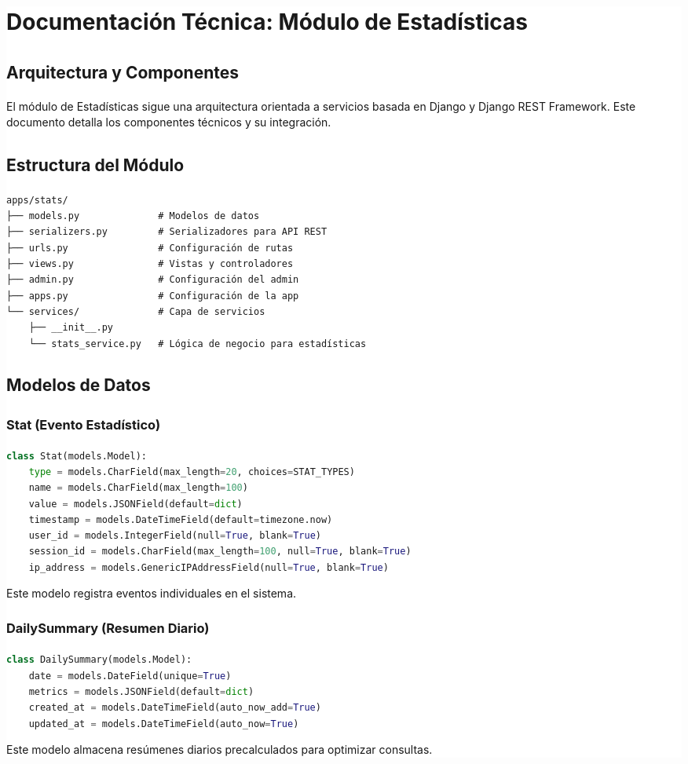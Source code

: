 # Documentación Técnica: Módulo de Estadísticas

## Arquitectura y Componentes

El módulo de Estadísticas sigue una arquitectura orientada a servicios basada en Django y Django REST Framework. Este documento detalla los componentes técnicos y su integración.

## Estructura del Módulo

```
apps/stats/
├── models.py              # Modelos de datos
├── serializers.py         # Serializadores para API REST
├── urls.py                # Configuración de rutas
├── views.py               # Vistas y controladores
├── admin.py               # Configuración del admin
├── apps.py                # Configuración de la app
└── services/              # Capa de servicios
    ├── __init__.py
    └── stats_service.py   # Lógica de negocio para estadísticas
```

## Modelos de Datos

### Stat (Evento Estadístico)

```python
class Stat(models.Model):
    type = models.CharField(max_length=20, choices=STAT_TYPES)
    name = models.CharField(max_length=100)
    value = models.JSONField(default=dict)
    timestamp = models.DateTimeField(default=timezone.now)
    user_id = models.IntegerField(null=True, blank=True)
    session_id = models.CharField(max_length=100, null=True, blank=True)
    ip_address = models.GenericIPAddressField(null=True, blank=True)
```

Este modelo registra eventos individuales en el sistema.

### DailySummary (Resumen Diario)

```python
class DailySummary(models.Model):
    date = models.DateField(unique=True)
    metrics = models.JSONField(default=dict)
    created_at = models.DateTimeField(auto_now_add=True)
    updated_at = models.DateTimeField(auto_now=True)
```

Este modelo almacena resúmenes diarios precalculados para optimizar consultas.
